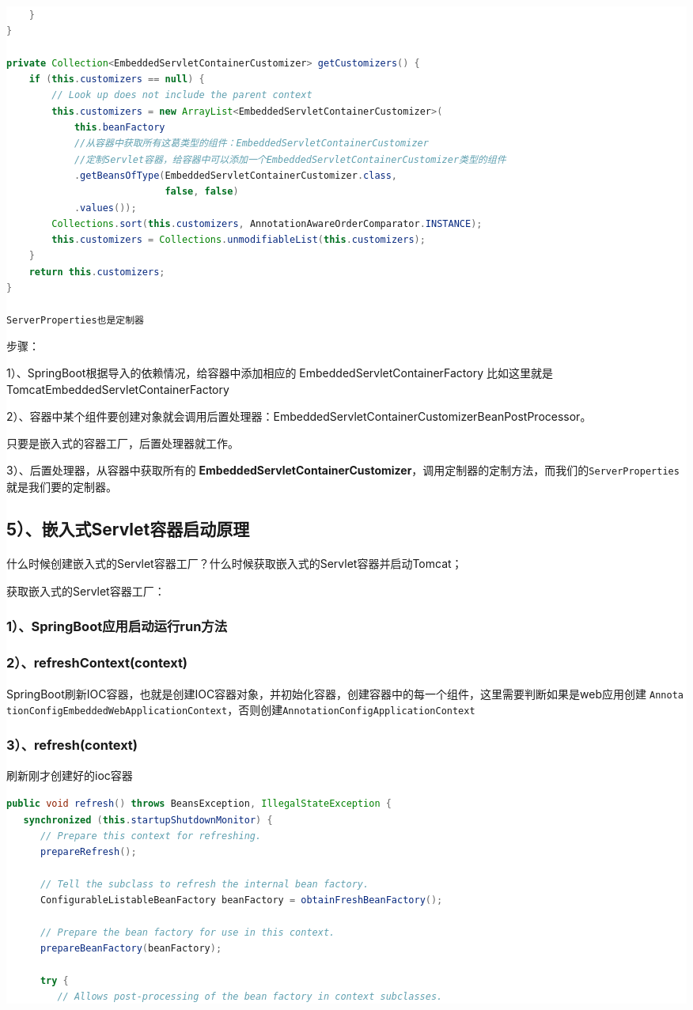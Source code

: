 ```java
    }
}

private Collection<EmbeddedServletContainerCustomizer> getCustomizers() {
    if (this.customizers == null) {
        // Look up does not include the parent context
        this.customizers = new ArrayList<EmbeddedServletContainerCustomizer>(
            this.beanFactory
            //从容器中获取所有这葛类型的组件：EmbeddedServletContainerCustomizer
            //定制Servlet容器，给容器中可以添加一个EmbeddedServletContainerCustomizer类型的组件
            .getBeansOfType(EmbeddedServletContainerCustomizer.class,
                            false, false)
            .values());
        Collections.sort(this.customizers, AnnotationAwareOrderComparator.INSTANCE);
        this.customizers = Collections.unmodifiableList(this.customizers);
    }
    return this.customizers;
}

ServerProperties也是定制器
```

步骤：

1）、SpringBoot根据导入的依赖情况，给容器中添加相应的 EmbeddedServletContainerFactory 比如这里就是TomcatEmbeddedServletContainerFactory

2）、容器中某个组件要创建对象就会调用后置处理器：EmbeddedServletContainerCustomizerBeanPostProcessor。

只要是嵌入式的容器工厂，后置处理器就工作。

3）、后置处理器，从容器中获取所有的 **EmbeddedServletContainerCustomizer**，调用定制器的定制方法，而我们的`ServerProperties` 就是我们要的定制器。



## 5）、嵌入式Servlet容器启动原理

什么时候创建嵌入式的Servlet容器工厂？什么时候获取嵌入式的Servlet容器并启动Tomcat；

获取嵌入式的Servlet容器工厂：

### 1）、SpringBoot应用启动运行run方法

### 2）、refreshContext(context)

SpringBoot刷新IOC容器，也就是创建IOC容器对象，并初始化容器，创建容器中的每一个组件，这里需要判断如果是web应用创建 `AnnotationConfigEmbeddedWebApplicationContext`，否则创建`AnnotationConfigApplicationContext`

### 3）、refresh(context)

刷新刚才创建好的ioc容器

```java
public void refresh() throws BeansException, IllegalStateException {
   synchronized (this.startupShutdownMonitor) {
      // Prepare this context for refreshing.
      prepareRefresh();

      // Tell the subclass to refresh the internal bean factory.
      ConfigurableListableBeanFactory beanFactory = obtainFreshBeanFactory();

      // Prepare the bean factory for use in this context.
      prepareBeanFactory(beanFactory);

      try {
         // Allows post-processing of the bean factory in context subclasses.
```